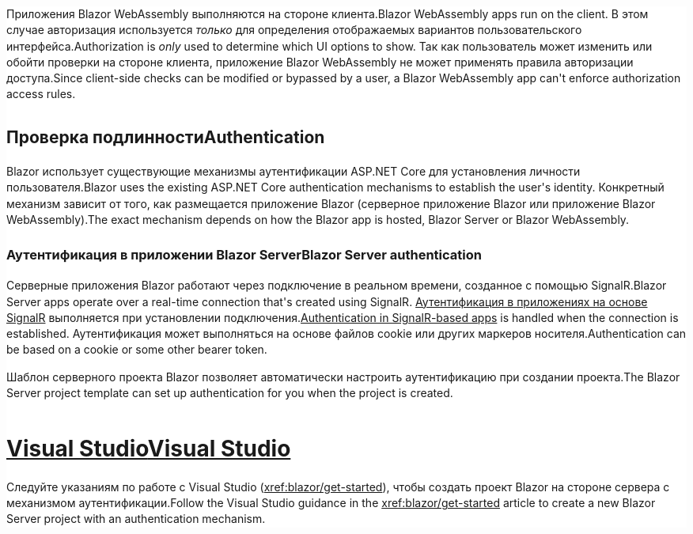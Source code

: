 <span data-ttu-id="d8c6f-110">Приложения Blazor WebAssembly выполняются на стороне клиента.</span><span class="sxs-lookup"><span data-stu-id="d8c6f-110">Blazor WebAssembly apps run on the client.</span></span> <span data-ttu-id="d8c6f-111">В этом случае авторизация используется *только* для определения отображаемых вариантов пользовательского интерфейса.</span><span class="sxs-lookup"><span data-stu-id="d8c6f-111">Authorization is *only* used to determine which UI options to show.</span></span> <span data-ttu-id="d8c6f-112">Так как пользователь может изменить или обойти проверки на стороне клиента, приложение Blazor WebAssembly не может применять правила авторизации доступа.</span><span class="sxs-lookup"><span data-stu-id="d8c6f-112">Since client-side checks can be modified or bypassed by a user, a Blazor WebAssembly app can't enforce authorization access rules.</span></span>

## <a name="authentication"></a><span data-ttu-id="d8c6f-113">Проверка подлинности</span><span class="sxs-lookup"><span data-stu-id="d8c6f-113">Authentication</span></span>

<span data-ttu-id="d8c6f-114">Blazor использует существующие механизмы аутентификации ASP.NET Core для установления личности пользователя.</span><span class="sxs-lookup"><span data-stu-id="d8c6f-114">Blazor uses the existing ASP.NET Core authentication mechanisms to establish the user's identity.</span></span> <span data-ttu-id="d8c6f-115">Конкретный механизм зависит от того, как размещается приложение Blazor (серверное приложение Blazor или приложение Blazor WebAssembly).</span><span class="sxs-lookup"><span data-stu-id="d8c6f-115">The exact mechanism depends on how the Blazor app is hosted, Blazor Server or Blazor WebAssembly.</span></span>

### <a name="blazor-server-authentication"></a><span data-ttu-id="d8c6f-116">Аутентификация в приложении Blazor Server</span><span class="sxs-lookup"><span data-stu-id="d8c6f-116">Blazor Server authentication</span></span>

<span data-ttu-id="d8c6f-117">Серверные приложения Blazor работают через подключение в реальном времени, созданное с помощью SignalR.</span><span class="sxs-lookup"><span data-stu-id="d8c6f-117">Blazor Server apps operate over a real-time connection that's created using SignalR.</span></span> <span data-ttu-id="d8c6f-118">[Аутентификация в приложениях на основе SignalR](xref:signalr/authn-and-authz) выполняется при установлении подключения.</span><span class="sxs-lookup"><span data-stu-id="d8c6f-118">[Authentication in SignalR-based apps](xref:signalr/authn-and-authz) is handled when the connection is established.</span></span> <span data-ttu-id="d8c6f-119">Аутентификация может выполняться на основе файлов cookie или других маркеров носителя.</span><span class="sxs-lookup"><span data-stu-id="d8c6f-119">Authentication can be based on a cookie or some other bearer token.</span></span>

<span data-ttu-id="d8c6f-120">Шаблон серверного проекта Blazor позволяет автоматически настроить аутентификацию при создании проекта.</span><span class="sxs-lookup"><span data-stu-id="d8c6f-120">The Blazor Server project template can set up authentication for you when the project is created.</span></span>

# <a name="visual-studiotabvisual-studio"></a>[<span data-ttu-id="d8c6f-121">Visual Studio</span><span class="sxs-lookup"><span data-stu-id="d8c6f-121">Visual Studio</span></span>](#tab/visual-studio)

<span data-ttu-id="d8c6f-122">Следуйте указаниям по работе с Visual Studio (<xref:blazor/get-started>), чтобы создать проект Blazor на стороне сервера с механизмом аутентификации.</span><span class="sxs-lookup"><span data-stu-id="d8c6f-122">Follow the Visual Studio guidance in the <xref:blazor/get-started> article to create a new Blazor Server project with an authentication mechanism.</span></span>
